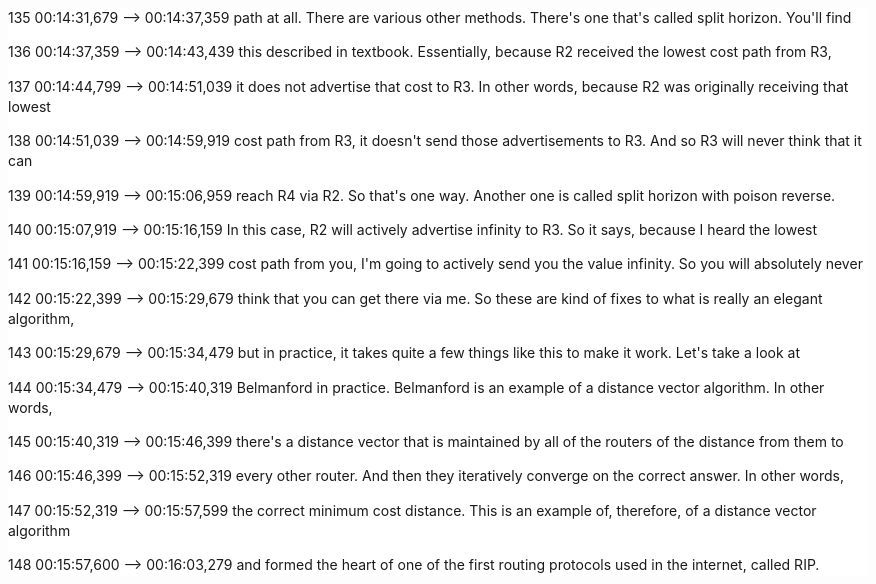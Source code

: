 135
00:14:31,679 --> 00:14:37,359
path at all. There are various other methods. There's one that's called split horizon. You'll find

136
00:14:37,359 --> 00:14:43,439
this described in textbook. Essentially, because R2 received the lowest cost path from R3,

137
00:14:44,799 --> 00:14:51,039
it does not advertise that cost to R3. In other words, because R2 was originally receiving that lowest

138
00:14:51,039 --> 00:14:59,919
cost path from R3, it doesn't send those advertisements to R3. And so R3 will never think that it can

139
00:14:59,919 --> 00:15:06,959
reach R4 via R2. So that's one way. Another one is called split horizon with poison reverse.

140
00:15:07,919 --> 00:15:16,159
In this case, R2 will actively advertise infinity to R3. So it says, because I heard the lowest

141
00:15:16,159 --> 00:15:22,399
cost path from you, I'm going to actively send you the value infinity. So you will absolutely never

142
00:15:22,399 --> 00:15:29,679
think that you can get there via me. So these are kind of fixes to what is really an elegant algorithm,

143
00:15:29,679 --> 00:15:34,479
but in practice, it takes quite a few things like this to make it work. Let's take a look at

144
00:15:34,479 --> 00:15:40,319
Belmanford in practice. Belmanford is an example of a distance vector algorithm. In other words,

145
00:15:40,319 --> 00:15:46,399
there's a distance vector that is maintained by all of the routers of the distance from them to

146
00:15:46,399 --> 00:15:52,319
every other router. And then they iteratively converge on the correct answer. In other words,

147
00:15:52,319 --> 00:15:57,599
the correct minimum cost distance. This is an example of, therefore, of a distance vector algorithm

148
00:15:57,600 --> 00:16:03,279
and formed the heart of one of the first routing protocols used in the internet, called RIP.

